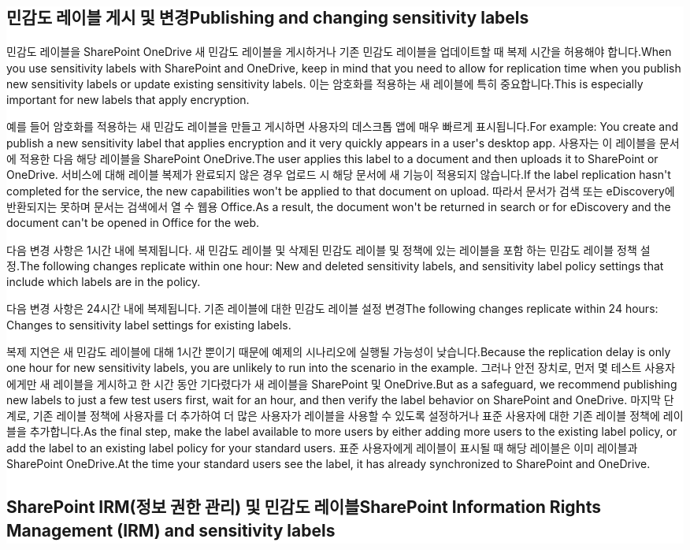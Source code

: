 ## <a name="publishing-and-changing-sensitivity-labels"></a><span data-ttu-id="4a6f4-223">민감도 레이블 게시 및 변경</span><span class="sxs-lookup"><span data-stu-id="4a6f4-223">Publishing and changing sensitivity labels</span></span>

<span data-ttu-id="4a6f4-224">민감도 레이블을 SharePoint OneDrive 새 민감도 레이블을 게시하거나 기존 민감도 레이블을 업데이트할 때 복제 시간을 허용해야 합니다.</span><span class="sxs-lookup"><span data-stu-id="4a6f4-224">When you use sensitivity labels with SharePoint and OneDrive, keep in mind that you need to allow for replication time when you publish new sensitivity labels or update existing sensitivity labels.</span></span> <span data-ttu-id="4a6f4-225">이는 암호화를 적용하는 새 레이블에 특히 중요합니다.</span><span class="sxs-lookup"><span data-stu-id="4a6f4-225">This is especially important for new labels that apply encryption.</span></span>

<span data-ttu-id="4a6f4-226">예를 들어 암호화를 적용하는 새 민감도 레이블을 만들고 게시하면 사용자의 데스크톱 앱에 매우 빠르게 표시됩니다.</span><span class="sxs-lookup"><span data-stu-id="4a6f4-226">For example: You create and publish a new sensitivity label that applies encryption and it very quickly appears in a user's desktop app.</span></span> <span data-ttu-id="4a6f4-227">사용자는 이 레이블을 문서에 적용한 다음 해당 레이블을 SharePoint OneDrive.</span><span class="sxs-lookup"><span data-stu-id="4a6f4-227">The user applies this label to a document and then uploads it to SharePoint or OneDrive.</span></span> <span data-ttu-id="4a6f4-228">서비스에 대해 레이블 복제가 완료되지 않은 경우 업로드 시 해당 문서에 새 기능이 적용되지 않습니다.</span><span class="sxs-lookup"><span data-stu-id="4a6f4-228">If the label replication hasn't completed for the service, the new capabilities won't be applied to that document on upload.</span></span> <span data-ttu-id="4a6f4-229">따라서 문서가 검색 또는 eDiscovery에 반환되지는 못하며 문서는 검색에서 열 수 웹용 Office.</span><span class="sxs-lookup"><span data-stu-id="4a6f4-229">As a result, the document won't be returned in search or for eDiscovery and the document can't be opened in Office for the web.</span></span>  

<span data-ttu-id="4a6f4-230">다음 변경 사항은 1시간 내에 복제됩니다. 새 민감도 레이블 및 삭제된 민감도 레이블 및 정책에 있는 레이블을 포함 하는 민감도 레이블 정책 설정.</span><span class="sxs-lookup"><span data-stu-id="4a6f4-230">The following changes replicate within one hour: New and deleted sensitivity labels, and sensitivity label policy settings that include which labels are in the policy.</span></span>

<span data-ttu-id="4a6f4-231">다음 변경 사항은 24시간 내에 복제됩니다. 기존 레이블에 대한 민감도 레이블 설정 변경</span><span class="sxs-lookup"><span data-stu-id="4a6f4-231">The following changes replicate within 24 hours: Changes to sensitivity label settings for existing labels.</span></span>

<span data-ttu-id="4a6f4-232">복제 지연은 새 민감도 레이블에 대해 1시간 뿐이기 때문에 예제의 시나리오에 실행될 가능성이 낮습니다.</span><span class="sxs-lookup"><span data-stu-id="4a6f4-232">Because the replication delay is only one hour for new sensitivity labels, you are unlikely to run into the scenario in the example.</span></span> <span data-ttu-id="4a6f4-233">그러나 안전 장치로, 먼저 몇 테스트 사용자에게만 새 레이블을 게시하고 한 시간 동안 기다렸다가 새 레이블을 SharePoint 및 OneDrive.</span><span class="sxs-lookup"><span data-stu-id="4a6f4-233">But as a safeguard, we recommend publishing new labels to just a few test users first, wait for an hour, and then verify the label behavior on SharePoint and OneDrive.</span></span> <span data-ttu-id="4a6f4-234">마지막 단계로, 기존 레이블 정책에 사용자를 더 추가하여 더 많은 사용자가 레이블을 사용할 수 있도록 설정하거나 표준 사용자에 대한 기존 레이블 정책에 레이블을 추가합니다.</span><span class="sxs-lookup"><span data-stu-id="4a6f4-234">As the final step, make the label available to more users by either adding more users to the existing label policy, or add the label to an existing label policy for your standard users.</span></span> <span data-ttu-id="4a6f4-235">표준 사용자에게 레이블이 표시될 때 해당 레이블은 이미 레이블과 SharePoint OneDrive.</span><span class="sxs-lookup"><span data-stu-id="4a6f4-235">At the time your standard users see the label, it has already synchronized to SharePoint and OneDrive.</span></span>

## <a name="sharepoint-information-rights-management-irm-and-sensitivity-labels"></a><span data-ttu-id="4a6f4-236">SharePoint IRM(정보 권한 관리) 및 민감도 레이블</span><span class="sxs-lookup"><span data-stu-id="4a6f4-236">SharePoint Information Rights Management (IRM) and sensitivity labels</span></span>
